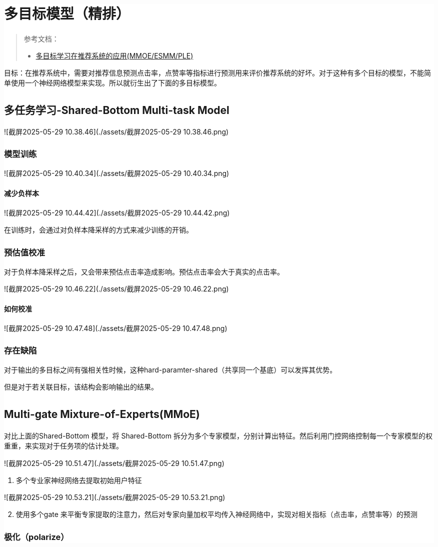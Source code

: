 # 多目标模型（精排）

>参考文档：
>
>- [多目标学习在推荐系统的应用(MMOE/ESMM/PLE)](https://zhuanlan.zhihu.com/p/291406172)

目标：在推荐系统中，需要对推荐信息预测点击率，点赞率等指标进行预测用来评价推荐系统的好坏。对于这种有多个目标的模型，不能简单使用一个神经网络模型来实现。所以就衍生出了下面的多目标模型。

## 多任务学习-Shared-Bottom Multi-task Model

![截屏2025-05-29 10.38.46](./assets/截屏2025-05-29 10.38.46.png)

### 模型训练

![截屏2025-05-29 10.40.34](./assets/截屏2025-05-29 10.40.34.png)

#### 减少负样本

![截屏2025-05-29 10.44.42](./assets/截屏2025-05-29 10.44.42.png)

在训练时，会通过对负样本降采样的方式来减少训练的开销。

### 预估值校准

对于负样本降采样之后，又会带来预估点击率造成影响。预估点击率会大于真实的点击率。

![截屏2025-05-29 10.46.22](./assets/截屏2025-05-29 10.46.22.png)

#### 如何校准

![截屏2025-05-29 10.47.48](./assets/截屏2025-05-29 10.47.48.png)

### 存在缺陷

对于输出的多目标之间有强相关性时候，这种hard-paramter-shared（共享同一个基底）可以发挥其优势。

但是对于若关联目标，该结构会影响输出的结果。

## Multi-gate Mixture-of-Experts(MMoE)

对比上面的Shared-Bottom 模型，将 Shared-Bottom 拆分为多个专家模型，分别计算出特征。然后利用门控网络控制每一个专家模型的权重重，来实现对于任务项的估计处理。

![截屏2025-05-29 10.51.47](./assets/截屏2025-05-29 10.51.47.png)

1. 多个专业家神经网络去提取初始用户特征

![截屏2025-05-29 10.53.21](./assets/截屏2025-05-29 10.53.21.png)

2. 使用多个gate 来平衡专家提取的注意力，然后对专家向量加权平均传入神经网络中，实现对相关指标（点击率，点赞率等）的预测

### 极化（polarize）
